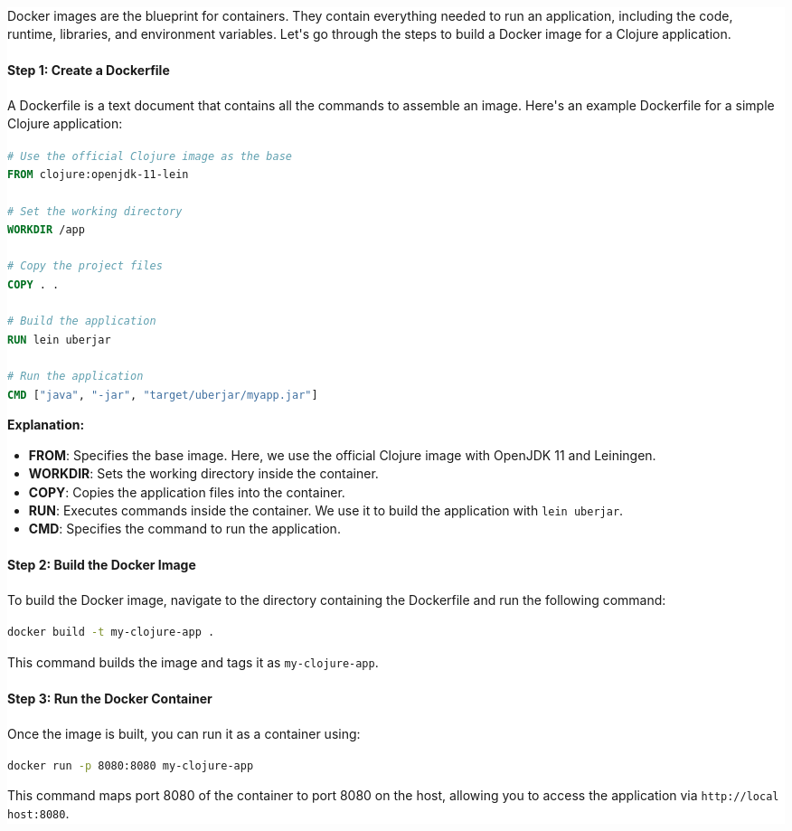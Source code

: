 Docker images are the blueprint for containers. They contain everything needed to run an application, including the code, runtime, libraries, and environment variables. Let's go through the steps to build a Docker image for a Clojure application.

#### Step 1: Create a Dockerfile

A Dockerfile is a text document that contains all the commands to assemble an image. Here's an example Dockerfile for a simple Clojure application:

```dockerfile
# Use the official Clojure image as the base
FROM clojure:openjdk-11-lein

# Set the working directory
WORKDIR /app

# Copy the project files
COPY . .

# Build the application
RUN lein uberjar

# Run the application
CMD ["java", "-jar", "target/uberjar/myapp.jar"]
```

**Explanation:**

- **FROM**: Specifies the base image. Here, we use the official Clojure image with OpenJDK 11 and Leiningen.
- **WORKDIR**: Sets the working directory inside the container.
- **COPY**: Copies the application files into the container.
- **RUN**: Executes commands inside the container. We use it to build the application with `lein uberjar`.
- **CMD**: Specifies the command to run the application.

#### Step 2: Build the Docker Image

To build the Docker image, navigate to the directory containing the Dockerfile and run the following command:

```bash
docker build -t my-clojure-app .
```

This command builds the image and tags it as `my-clojure-app`.

#### Step 3: Run the Docker Container

Once the image is built, you can run it as a container using:

```bash
docker run -p 8080:8080 my-clojure-app
```

This command maps port 8080 of the container to port 8080 on the host, allowing you to access the application via `http://localhost:8080`.
